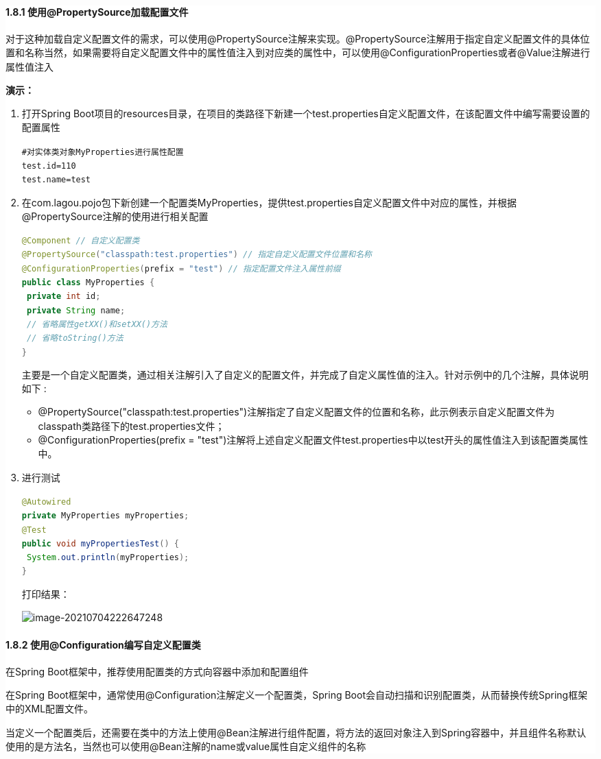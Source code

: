 #### 1.8.1 使用@PropertySource加载配置文件

对于这种加载自定义配置文件的需求，可以使用@PropertySource注解来实现。@PropertySource注解用于指定自定义配置文件的具体位置和名称当然，如果需要将自定义配置文件中的属性值注入到对应类的属性中，可以使用@ConfigurationProperties或者@Value注解进行属性值注入 

**演示：**

1. 打开Spring Boot项目的resources目录，在项目的类路径下新建一个test.properties自定义配置文件，在该配置文件中编写需要设置的配置属性

   ```
   #对实体类对象MyProperties进行属性配置 
   test.id=110 
   test.name=test
   ```

2. 在com.lagou.pojo包下新创建一个配置类MyProperties，提供test.properties自定义配置文件中对应的属性，并根据@PropertySource注解的使用进行相关配置

   ```java
   @Component // 自定义配置类 
   @PropertySource("classpath:test.properties") // 指定自定义配置文件位置和名称 
   @ConfigurationProperties(prefix = "test") // 指定配置文件注入属性前缀 
   public class MyProperties {
   	private int id;
   	private String name;
   	// 省略属性getXX()和setXX()方法 
   	// 省略toString()方法
   }
   ```

   主要是一个自定义配置类，通过相关注解引入了自定义的配置文件，并完成了自定义属性值的注入。针对示例中的几个注解，具体说明如下 :

   * @PropertySource("classpath:test.properties")注解指定了自定义配置文件的位置和名称，此示例表示自定义配置文件为classpath类路径下的test.properties文件；
   * @ConfigurationProperties(prefix = "test")注解将上述自定义配置文件test.properties中以test开头的属性值注入到该配置类属性中。

3. 进行测试

   ```java
   @Autowired 
   private MyProperties myProperties;
   @Test 
   public void myPropertiesTest() {
   	System.out.println(myProperties);
   }
   ```

   打印结果：

   ![image-20210704222647248](https://gitee-imagehost.oss-cn-beijing.aliyuncs.com/image_host/image-20210704222647248.png)

#### 1.8.2 使用@Configuration编写自定义配置类

在Spring Boot框架中，推荐使用配置类的方式向容器中添加和配置组件 

在Spring Boot框架中，通常使用@Configuration注解定义一个配置类，Spring Boot会自动扫描和识别配置类，从而替换传统Spring框架中的XML配置文件。

当定义一个配置类后，还需要在类中的方法上使用@Bean注解进行组件配置，将方法的返回对象注入到Spring容器中，并且组件名称默认使用的是方法名，当然也可以使用@Bean注解的name或value属性自定义组件的名称
